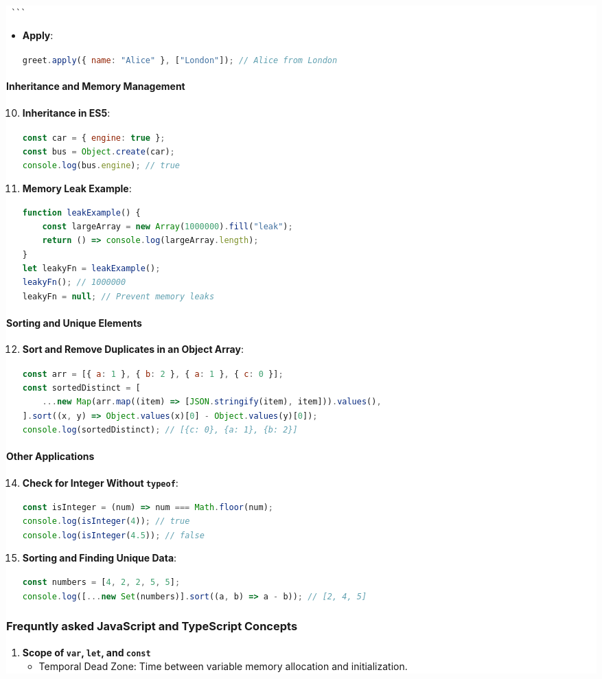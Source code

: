      ```
   - **Apply**:
     ```javascript
     greet.apply({ name: "Alice" }, ["London"]); // Alice from London
     ```

#### **Inheritance and Memory Management**
10. **Inheritance in ES5**:
    ```javascript
    const car = { engine: true };
    const bus = Object.create(car);
    console.log(bus.engine); // true
    ```

11. **Memory Leak Example**:
    ```javascript
    function leakExample() {
        const largeArray = new Array(1000000).fill("leak");
        return () => console.log(largeArray.length);
    }
    let leakyFn = leakExample();
    leakyFn(); // 1000000
    leakyFn = null; // Prevent memory leaks
    ```

#### **Sorting and Unique Elements**
12. **Sort and Remove Duplicates in an Object Array**:
    ```javascript
    const arr = [{ a: 1 }, { b: 2 }, { a: 1 }, { c: 0 }];
    const sortedDistinct = [
        ...new Map(arr.map((item) => [JSON.stringify(item), item])).values(),
    ].sort((x, y) => Object.values(x)[0] - Object.values(y)[0]);
    console.log(sortedDistinct); // [{c: 0}, {a: 1}, {b: 2}]
    ```

#### **Other Applications**

14. **Check for Integer Without `typeof`**:
    ```javascript
    const isInteger = (num) => num === Math.floor(num);
    console.log(isInteger(4)); // true
    console.log(isInteger(4.5)); // false
    ```

15. **Sorting and Finding Unique Data**:
    ```javascript
    const numbers = [4, 2, 2, 5, 5];
    console.log([...new Set(numbers)].sort((a, b) => a - b)); // [2, 4, 5]
    ```

### **Frequntly asked  JavaScript and TypeScript Concepts**

1. **Scope of `var`, `let`, and `const`**  
   - Temporal Dead Zone: Time between variable memory allocation and initialization.
